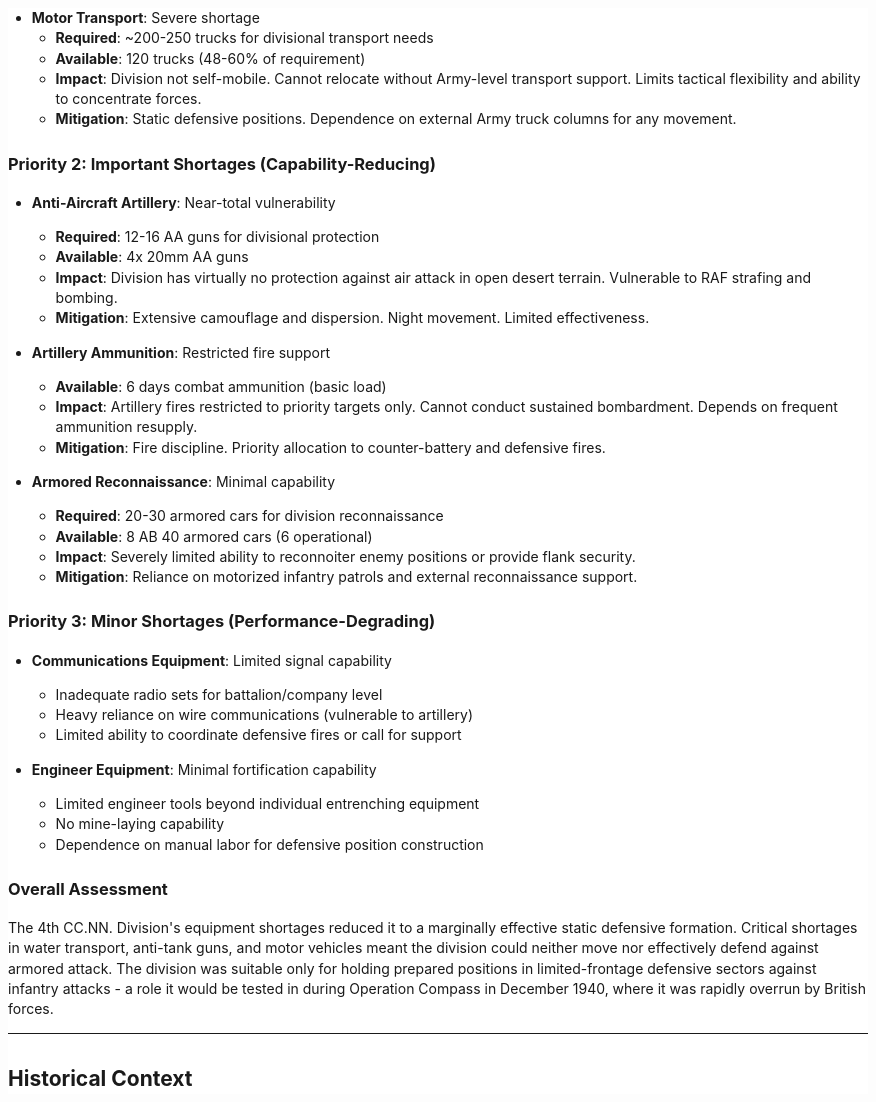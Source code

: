 - **Motor Transport**: Severe shortage
  - **Required**: ~200-250 trucks for divisional transport needs
  - **Available**: 120 trucks (48-60% of requirement)
  - **Impact**: Division not self-mobile. Cannot relocate without Army-level transport support. Limits tactical flexibility and ability to concentrate forces.
  - **Mitigation**: Static defensive positions. Dependence on external Army truck columns for any movement.

### Priority 2: Important Shortages (Capability-Reducing)

- **Anti-Aircraft Artillery**: Near-total vulnerability
  - **Required**: 12-16 AA guns for divisional protection
  - **Available**: 4x 20mm AA guns
  - **Impact**: Division has virtually no protection against air attack in open desert terrain. Vulnerable to RAF strafing and bombing.
  - **Mitigation**: Extensive camouflage and dispersion. Night movement. Limited effectiveness.

- **Artillery Ammunition**: Restricted fire support
  - **Available**: 6 days combat ammunition (basic load)
  - **Impact**: Artillery fires restricted to priority targets only. Cannot conduct sustained bombardment. Depends on frequent ammunition resupply.
  - **Mitigation**: Fire discipline. Priority allocation to counter-battery and defensive fires.

- **Armored Reconnaissance**: Minimal capability
  - **Required**: 20-30 armored cars for division reconnaissance
  - **Available**: 8 AB 40 armored cars (6 operational)
  - **Impact**: Severely limited ability to reconnoiter enemy positions or provide flank security.
  - **Mitigation**: Reliance on motorized infantry patrols and external reconnaissance support.

### Priority 3: Minor Shortages (Performance-Degrading)

- **Communications Equipment**: Limited signal capability
  - Inadequate radio sets for battalion/company level
  - Heavy reliance on wire communications (vulnerable to artillery)
  - Limited ability to coordinate defensive fires or call for support

- **Engineer Equipment**: Minimal fortification capability
  - Limited engineer tools beyond individual entrenching equipment
  - No mine-laying capability
  - Dependence on manual labor for defensive position construction

### Overall Assessment

The 4th CC.NN. Division's equipment shortages reduced it to a marginally effective static defensive formation. Critical shortages in water transport, anti-tank guns, and motor vehicles meant the division could neither move nor effectively defend against armored attack. The division was suitable only for holding prepared positions in limited-frontage defensive sectors against infantry attacks - a role it would be tested in during Operation Compass in December 1940, where it was rapidly overrun by British forces.

---

## Historical Context
